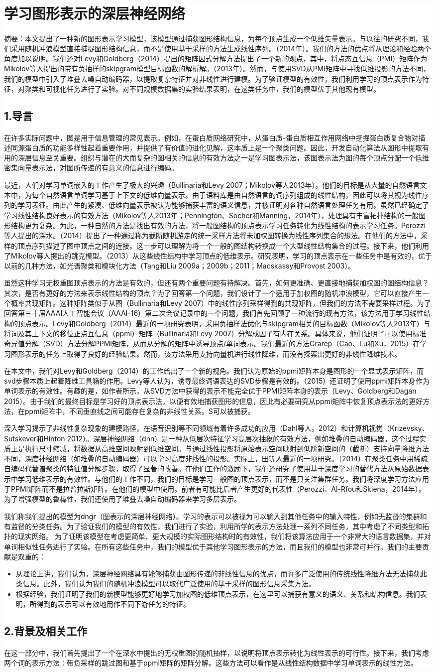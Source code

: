 # 学习图形表示的深层神经网络

摘要：本文提出了一种新的图形表示学习模型，该模型通过捕获图形结构信息，为每个顶点生成一个低维矢量表示。与以往的研究不同，我们采用随机冲浪模型直接捕捉图形结构信息，而不是使用基于采样的方法生成线性序列。（2014年）。我们的方法的优点将从理论和经验两个角度加以说明。我们还对Levy和Goldberg（2014）提出的矩阵因式分解方法提出了一个新的观点，其中，将点态互信息（PMI）矩阵作为Mikolov等人提出的带有负抽样的skipgram模型目标函数的解析解。（2013年）。然而，与使用SVD从PMI矩阵中寻找低维投影的方法不同，我们的模型中引入了堆叠去噪自动编码器，以提取复杂特征并对非线性进行建模。为了验证模型的有效性，我们利用学习的顶点表示作为特征，对聚类和可视化任务进行了实验。对不同规模数据集的实验结果表明，在这类任务中，我们的模型优于其他现有模型。

## 1.导言

在许多实际问题中，图是用于信息管理的常见表示。例如，在蛋白质网络研究中，从蛋白质-蛋白质相互作用网络中挖掘蛋白质复合物对描述同源蛋白质的功能多样性起着重要作用，并提供了有价值的进化见解，这本质上是一个聚类问题。因此，开发自动化算法从图形中提取有用的深层信息至关重要。组织与潜在的大而复杂的图相关的信息的有效方法之一是学习图表示法，该图表示法为图的每个顶点分配一个低维密集向量表示法，对图所传递的有意义的信息进行编码。

最近，人们对学习单词嵌入的工作产生了极大的兴趣（Bullinaria和Levy 2007；Mikolov等人2013年）。他们的目标是从大量的自然语言文本中，为每个自然语言单词学习基于上下文的低维向量表示。由于语料库是由自然语言的词序列组成的线性结构，因此可以将其视为线性序列的学习表征。由此产生的紧凑、低维向量表示被认为能够捕获丰富的语义信息，并被证明对各种自然语言处理任务有用。虽然已经确定了学习线性结构良好表示的有效方法（Mikolov等人2013年；Pennington、Socher和Manning，2014年），处理具有丰富拓扑结构的一般图形结构更为复杂。为此，一种自然的方法是找出有效的方法，将一般图结构的顶点表示学习任务转化为线性结构的表示学习任务。Perozzi等人提出的深水。（2014）提出了一种通过称为截断随机游走的统一采样方法将未加权图转换为线性序列集合的想法。在他们的方法中，采样的顶点序列描述了图中顶点之间的连接。这一步可以理解为将一个一般的图结构转换成一个大型线性结构集合的过程。接下来，他们利用了Mikolov等人提出的跳克模型。（2013）从这些线性结构中学习顶点的低维表示。研究表明，学习的顶点表示在一些任务中是有效的，优于以前的几种方法，如光谱聚类和模块化方法（Tang和Liu 2009a；2009b；2011；Macskassy和Provost 2003）。

虽然这种学习无权重图顶点表示的方法是有效的，但还有两个重要问题有待解决。首先，如何更准确、更直接地捕获加权图的图结构信息？其次，是否有更好的方法来表示线性结构的顶点？为了回答第一个问题，我们设计了一个适用于加权图的随机冲浪模型，它可以直接产生一个概率共现矩阵。这种矩阵类似于从图（Bullinaria和Levy 2007）中的线性序列采样得到的共现矩阵，但我们的方法不需要采样过程。为了回答第三十届AAAI人工智能会议（AAAI-16）第二次会议记录中的一个问题，我们首先回顾了一种流行的现有方法，该方法用于学习线性结构的顶点表示。Levy和Goldberg（2014）最近的一项研究表明，采用负抽样法优化与skipgram相关的目标函数（Mikolov等人2013年）与将词及其上下文的移位正点互信息（ppmi）矩阵（Bullinaria和Levy 2007）分解成因子有内在关系。具体来说，他们证明了可以使用标准奇异值分解（SVD）方法分解PPMI矩阵，从而从分解的矩阵中诱导顶点/单词表示。我们最近的方法Grarep（Cao、Lu和Xu，2015）在学习图形表示的任务上取得了良好的经验结果。然而，该方法采用支持向量机进行线性降维，而没有探索出更好的非线性降维技术。

在本文中，我们对Levy和Goldberg（2014）的工作给出了一个新的视角。我们认为原始的ppmi矩阵本身是图形的一个显式表示矩阵，而svd步骤本质上起着降维工具箱的作用。Levy等人认为，诱导最终词语表达的SVD步骤是有效的。（2015）还证明了使用ppmi矩阵本身作为单词表示的有效性。有趣的是，如作者所示，从SVD方法中获得的表示不能完全优于PPMI矩阵本身的表示（Levy、Goldberg和Dagan 2015）。由于我们的最终目标是学习好的顶点表示法，以便有效地捕获图形的信息，因此有必要研究从ppmi矩阵中恢复顶点表示法的更好方法，在ppmi矩阵中，不同垂直线之间可能存在复杂的非线性关系。S可以被捕获。

深入学习揭示了非线性复杂现象的建模路径，在语音识别等不同领域有着许多成功的应用（Dahl等人。2012）和计算机视觉（Krizevsky、Sutskever和Hinton 2012）。深层神经网络（dnn）是一种从低层次特征学习高层次抽象的有效方法，例如堆叠的自动编码器。这个过程实质上是执行尺寸缩减，将数据从高维空间映射到低维空间。与通过线性投影将原始表示空间映射到低阶新空间的（截断）支持向量降维方法不同，深度神经网络（如堆叠的自动编码器）可以学习高度非线性的投影。实际上，田等人最近的一项研究。（2014）在聚类任务中用稀疏自编码代替谱聚类的特征值分解步骤，取得了显著的改善。在他们工作的激励下，我们还研究了使用基于深度学习的替代方法从原始数据表示中学习低维表示的有效性。与他们的工作不同，我们的目标是学习一般图的顶点表示，而不是只关注集群任务。我们将深度学习方法应用于PPMI矩阵而不是拉普拉斯矩阵。在他们的模型中使用。前者有可能比后者产生更好的代表性（Perozzi、Al-Rfou和Skiena，2014年）。为了增强模型的鲁棒性，我们还使用了堆叠去噪自动编码器来学习多层表示。

我们称我们提出的模型为dngr（图表示的深层神经网络）。学习的表示可以被视为可以输入到其他任务中的输入特性，例如无监督的集群和有监督的分类任务。为了验证我们的模型的有效性，我们进行了实验，利用所学的表示方法处理一系列不同任务，其中考虑了不同类型和拓扑的现实网络。
为了证明该模型在考虑更简单、更大规模的实际图形结构时的有效性，我们将该算法应用于一个非常大的语言数据集，并对单词相似性任务进行了实验。在所有这些任务中，我们的模型优于其他学习图形表示的方法，而且我们的模型也非常可并行。我们的主要贡献是双重的：

- 从理论上讲，我们认为，深层神经网络具有能够捕获由图形传递的非线性信息的优点，而许多广泛使用的传统线性降维方法无法捕获此类信息。此外，我们认为我们的随机冲浪模型可以取代广泛使用的基于采样的图形信息采集方法。
- 根据经验，我们证明了我们的新模型能够更好地学习加权图的低维顶点表示，在这里可以捕获有意义的语义、关系和结构信息。我们表明，所得到的表示可以有效地用作不同下游任务的特征。

## 2.背景及相关工作

在这一部分中，我们首先提出了一个在深水中提出的无权重图的随机抽样，以说明将顶点表示转化为线性表示的可行性。接下来，我们考虑两个词的表示方法：带负采样的跳过图和基于ppmi矩阵的矩阵分解。这些方法可以看作是从线性结构数据中学习单词表示的线性方法。
